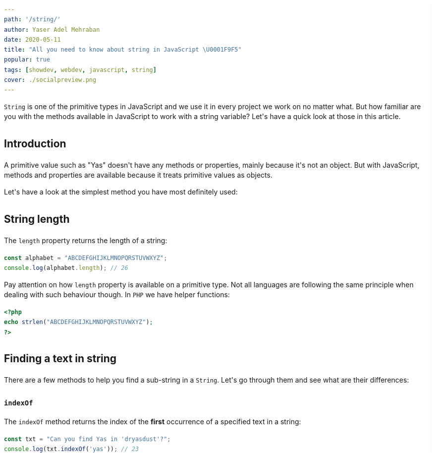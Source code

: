 ```yaml
---
path: '/string/'
author: Yaser Adel Mehraban
date: 2020-05-11
title: "All you need to know about string in JavaScript \U0001F9F5"
popular: true
tags: [showdev, webdev, javascript, string]
cover: ./socialpreview.png
---
```

 
`String` is one of the primitive types in JavaScript and we use it in every project we work on no matter what. But how familiar are you with the methods available in JavaScript to work with a string variable? Let's have a quick look at those in this article.



## Introduction

A primitive value such as "Yas" doesn't have any methods or properties, mainly because it's not an object. But with JavaScript, methods and properties are available because it treats primitive values as objects.

Let's have a look at the simplest method you have most definitely used:

## String length

The `length` property returns the length of a string:

```js
const alphabet = "ABCDEFGHIJKLMNOPQRSTUVWXYZ";
console.log(alphabet.length); // 26
```

Pay attention on how `length` property is available on a primitive type. Not all languages are following the same principle when dealing with such behaviour though. In `PHP` we have helper functions:

```php
<?php
echo strlen("ABCDEFGHIJKLMNOPQRSTUVWXYZ");
?>
```

## Finding a text in string

There are a few methods to help you find a sub-string in a `String`. Let's go through them and see what are their differences:

### `indexOf`

The `indexOf` method returns the index of the **first** occurrence of a specified text in a string:

```javascript
const txt = "Can you find Yas in 'dryasdust'?";
console.log(txt.indexOf('yas')); // 23
```
